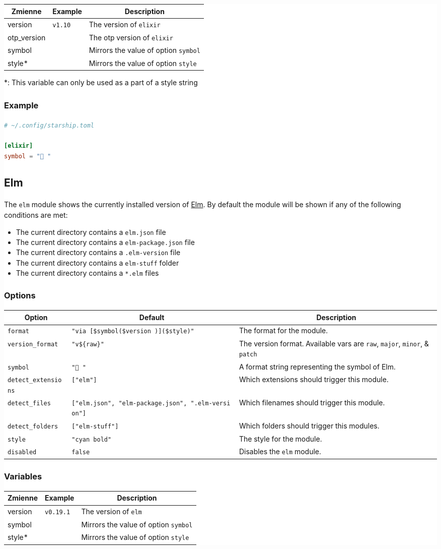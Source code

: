 | Zmienne     | Example | Description                          |
| ----------- | ------- | ------------------------------------ |
| version     | `v1.10` | The version of `elixir`              |
| otp_version |         | The otp version of `elixir`          |
| symbol      |         | Mirrors the value of option `symbol` |
| style\*   |         | Mirrors the value of option `style`  |

\*: This variable can only be used as a part of a style string

### Example

```toml
# ~/.config/starship.toml

[elixir]
symbol = "🔮 "
```

## Elm

The `elm` module shows the currently installed version of [Elm](https://elm-lang.org/). By default the module will be shown if any of the following conditions are met:

- The current directory contains a `elm.json` file
- The current directory contains a `elm-package.json` file
- The current directory contains a `.elm-version` file
- The current directory contains a `elm-stuff` folder
- The current directory contains a `*.elm` files

### Options

| Option              | Default                                            | Description                                                               |
| ------------------- | -------------------------------------------------- | ------------------------------------------------------------------------- |
| `format`            | `"via [$symbol($version )]($style)"`               | The format for the module.                                                |
| `version_format`    | `"v${raw}"`                                        | The version format. Available vars are `raw`, `major`, `minor`, & `patch` |
| `symbol`            | `"🌳 "`                                             | A format string representing the symbol of Elm.                           |
| `detect_extensions` | `["elm"]`                                          | Which extensions should trigger this module.                              |
| `detect_files`      | `["elm.json", "elm-package.json", ".elm-version"]` | Which filenames should trigger this module.                               |
| `detect_folders`    | `["elm-stuff"]`                                    | Which folders should trigger this modules.                                |
| `style`             | `"cyan bold"`                                      | The style for the module.                                                 |
| `disabled`          | `false`                                            | Disables the `elm` module.                                                |

### Variables

| Zmienne   | Example   | Description                          |
| --------- | --------- | ------------------------------------ |
| version   | `v0.19.1` | The version of `elm`                 |
| symbol    |           | Mirrors the value of option `symbol` |
| style\* |           | Mirrors the value of option `style`  |
